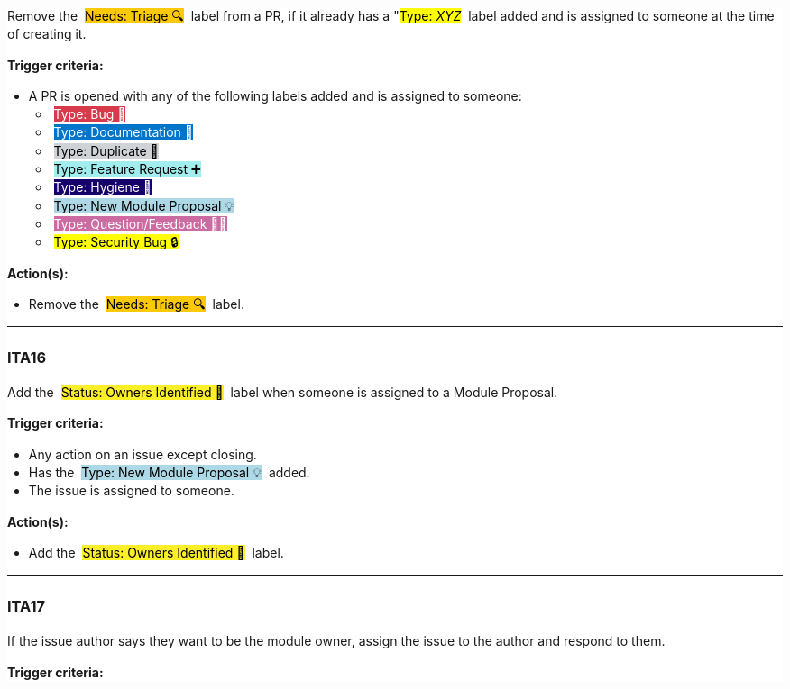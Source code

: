Remove the &nbsp;<mark style="background-image:none;white-space: nowrap;background-color:#FBCA04;">Needs: Triage 🔍</mark>&nbsp; label from a PR, if it already has a "<mark>Type: *XYZ*</mark>&nbsp; label added and is assigned to someone at the time of creating it.

**Trigger criteria:**

- A PR is opened with any of the following labels added and is assigned to someone:
  - &nbsp;<mark style="background-image:none;white-space: nowrap;background-color:#D73A4A;color:white;">Type: Bug 🐛</mark>&nbsp;
  - &nbsp;<mark style="background-image:none;white-space: nowrap;background-color:#0075CA;color:white;">Type: Documentation 📄</mark>&nbsp;
  - &nbsp;<mark style="background-image:none;white-space: nowrap;background-color:#CFD3D7;">Type: Duplicate 🤲</mark>&nbsp;
  - &nbsp;<mark style="background-image:none;white-space: nowrap;background-color:#A2EEEF;">Type: Feature Request ➕</mark>&nbsp;
  - &nbsp;<mark style="background-image:none;white-space: nowrap;background-color:#17016A;color:white;">Type: Hygiene 🧹</mark>&nbsp;
  - &nbsp;<mark style="background-image:none;white-space: nowrap;background-color:#ADD8E6;">Type: New Module Proposal 💡</mark>&nbsp;
  - &nbsp;<mark style="background-image:none;white-space: nowrap;background-color:#CB6BA2;color:white;">Type: Question/Feedback 🙋‍♀️</mark>&nbsp;
  - &nbsp;<mark style="background-image:none;white-space: nowrap;background-color:#FFFF00;">Type: Security Bug 🔒</mark>&nbsp;

**Action(s):**

- Remove the &nbsp;<mark style="background-image:none;white-space: nowrap;background-color:#FBCA04;">Needs: Triage 🔍</mark>&nbsp; label.

---

### ITA16

Add the &nbsp;<mark style="background-image:none;white-space: nowrap;background-color:#FBEF2A;">Status: Owners Identified 🤘</mark>&nbsp; label when someone is assigned to a Module Proposal.

**Trigger criteria:**

- Any action on an issue except closing.
- Has the &nbsp;<mark style="background-image:none;white-space: nowrap;background-color:#ADD8E6;">Type: New Module Proposal 💡</mark>&nbsp; added.
- The issue is assigned to someone.

**Action(s):**

- Add the &nbsp;<mark style="background-image:none;white-space: nowrap;background-color:#FBEF2A;">Status: Owners Identified 🤘</mark>&nbsp; label.

---

### ITA17

If the issue author says they want to be the module owner, assign the issue to the author and respond to them.

**Trigger criteria:**
